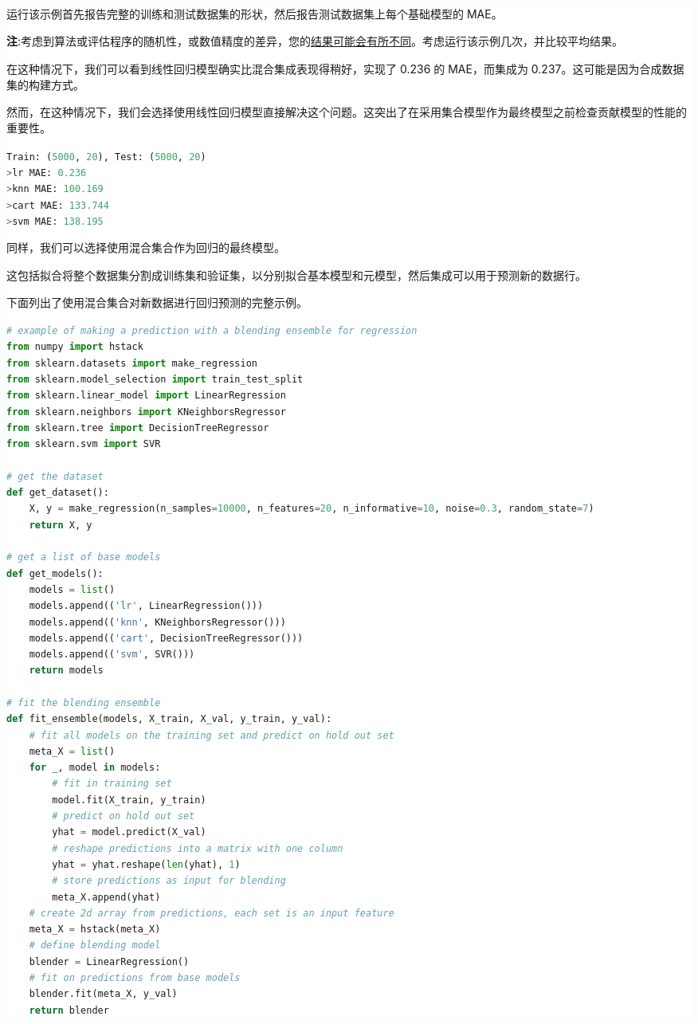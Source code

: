 运行该示例首先报告完整的训练和测试数据集的形状，然后报告测试数据集上每个基础模型的 MAE。

**注**:考虑到算法或评估程序的随机性，或数值精度的差异，您的[结果可能会有所不同](https://machinelearningmastery.com/different-results-each-time-in-machine-learning/)。考虑运行该示例几次，并比较平均结果。

在这种情况下，我们可以看到线性回归模型确实比混合集成表现得稍好，实现了 0.236 的 MAE，而集成为 0.237。这可能是因为合成数据集的构建方式。

然而，在这种情况下，我们会选择使用线性回归模型直接解决这个问题。这突出了在采用集合模型作为最终模型之前检查贡献模型的性能的重要性。

```py
Train: (5000, 20), Test: (5000, 20)
>lr MAE: 0.236
>knn MAE: 100.169
>cart MAE: 133.744
>svm MAE: 138.195
```

同样，我们可以选择使用混合集合作为回归的最终模型。

这包括拟合将整个数据集分割成训练集和验证集，以分别拟合基本模型和元模型，然后集成可以用于预测新的数据行。

下面列出了使用混合集合对新数据进行回归预测的完整示例。

```py
# example of making a prediction with a blending ensemble for regression
from numpy import hstack
from sklearn.datasets import make_regression
from sklearn.model_selection import train_test_split
from sklearn.linear_model import LinearRegression
from sklearn.neighbors import KNeighborsRegressor
from sklearn.tree import DecisionTreeRegressor
from sklearn.svm import SVR

# get the dataset
def get_dataset():
	X, y = make_regression(n_samples=10000, n_features=20, n_informative=10, noise=0.3, random_state=7)
	return X, y

# get a list of base models
def get_models():
	models = list()
	models.append(('lr', LinearRegression()))
	models.append(('knn', KNeighborsRegressor()))
	models.append(('cart', DecisionTreeRegressor()))
	models.append(('svm', SVR()))
	return models

# fit the blending ensemble
def fit_ensemble(models, X_train, X_val, y_train, y_val):
	# fit all models on the training set and predict on hold out set
	meta_X = list()
	for _, model in models:
		# fit in training set
		model.fit(X_train, y_train)
		# predict on hold out set
		yhat = model.predict(X_val)
		# reshape predictions into a matrix with one column
		yhat = yhat.reshape(len(yhat), 1)
		# store predictions as input for blending
		meta_X.append(yhat)
	# create 2d array from predictions, each set is an input feature
	meta_X = hstack(meta_X)
	# define blending model
	blender = LinearRegression()
	# fit on predictions from base models
	blender.fit(meta_X, y_val)
	return blender
```